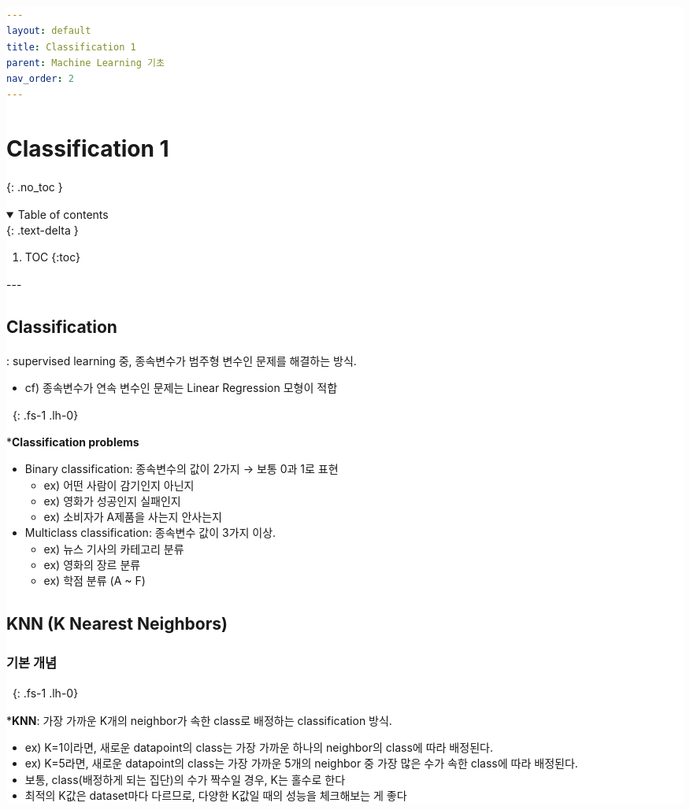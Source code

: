```yaml
---
layout: default
title: Classification 1
parent: Machine Learning 기초
nav_order: 2
--- 
```


# Classification 1
{: .no_toc }
<br/>

<details open markdown="block">
  <summary>
    Table of contents
  </summary>
  {: .text-delta }


1. TOC
{:toc}
</details>
---

## Classification
: supervised learning 중, 종속변수가 범주형 변수인 문제를 해결하는 방식. 
- cf) 종속변수가 연속 변수인 문제는 Linear Regression 모형이 적합

&nbsp;
{: .fs-1 .lh-0}

***Classification problems**
- Binary classification: 종속변수의 값이 2가지 → 보통 0과 1로 표현
    - ex) 어떤 사람이 감기인지 아닌지
    - ex) 영화가 성공인지 실패인지
    - ex) 소비자가 A제품을 사는지 안사는지
- Multiclass classification: 종속변수 값이 3가지 이상.
    - ex) 뉴스 기사의 카테고리 분류
    - ex) 영화의 장르 분류
    - ex) 학점 분류 (A ~ F)


## KNN (K Nearest Neighbors)

### 기본 개념 

&nbsp;
{: .fs-1 .lh-0}

***KNN**: 가장 가까운 K개의 neighbor가 속한 class로 배정하는 classification 방식.
- ex) K=1이라면, 새로운 datapoint의 class는 가장 가까운 하나의 neighbor의 class에 따라 배정된다.
- ex) K=5라면, 새로운 datapoint의 class는 가장 가까운 5개의 neighbor 중 가장 많은 수가 속한 class에 따라 배정된다.
- 보통, class(배정하게 되는 집단)의 수가 짝수일 경우, K는 홀수로 한다
- 최적의 K값은 dataset마다 다르므로, 다양한 K값일 때의 성능을 체크해보는 게 좋다
